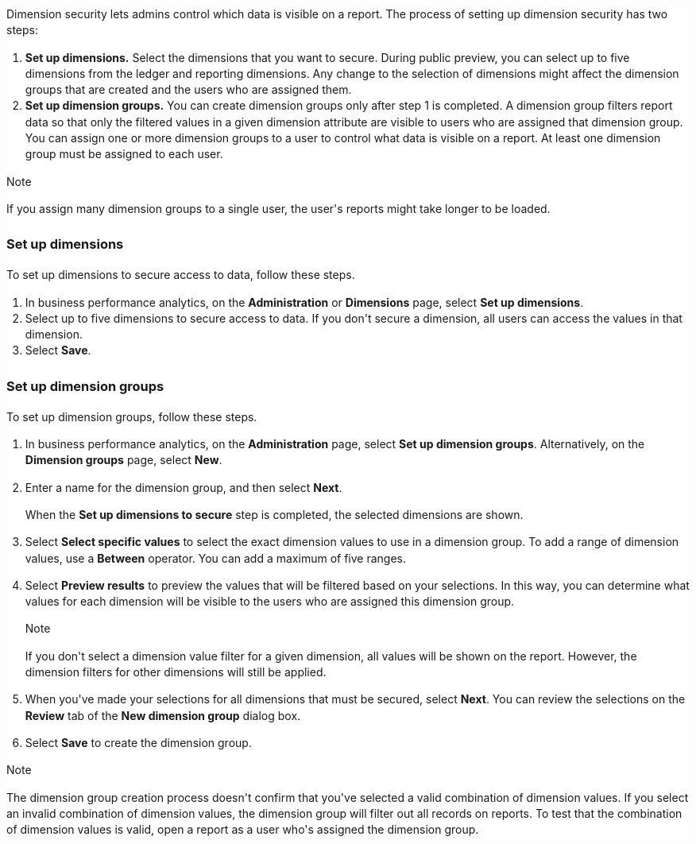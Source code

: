 Dimension security lets admins control which data is visible on a report. The process of setting up dimension security has two steps:

1. **Set up dimensions.** Select the dimensions that you want to secure. During public preview, you can select up to five dimensions from the ledger and reporting dimensions. Any change to the selection of dimensions might affect the dimension groups that are created and the users who are assigned them.
2. **Set up dimension groups.** You can create dimension groups only after step 1 is completed. A dimension group filters report data so that only the filtered values in a given dimension attribute are visible to users who are assigned that dimension group. You can assign one or more dimension groups to a user to control what data is visible on a report. At least one dimension group must be assigned to each user.

> [!NOTE]
> If you assign many dimension groups to a single user, the user's reports might take longer to be loaded.

### Set up dimensions

To set up dimensions to secure access to data, follow these steps.

1. In business performance analytics, on the **Administration** or **Dimensions** page, select **Set up dimensions**.
2. Select up to five dimensions to secure access to data. If you don't secure a dimension, all users can access the values in that dimension.
3. Select **Save**.

### Set up dimension groups

To set up dimension groups, follow these steps.

1. In business performance analytics, on the **Administration** page, select **Set up dimension groups**. Alternatively, on the **Dimension groups** page, select **New**.
2. Enter a name for the dimension group, and then select **Next**.

    When the **Set up dimensions to secure** step is completed, the selected dimensions are shown.

3. Select **Select specific values** to select the exact dimension values to use in a dimension group. To add a range of dimension values, use a **Between** operator. You can add a maximum of five ranges.
4. Select **Preview results** to preview the values that will be filtered based on your selections. In this way, you can determine what values for each dimension will be visible to the users who are assigned this dimension group.

    > [!NOTE]
    > If you don't select a dimension value filter for a given dimension, all values will be shown on the report. However, the dimension filters for other dimensions will still be applied.

5. When you've made your selections for all dimensions that must be secured, select **Next**. You can review the selections on the **Review** tab of the **New dimension group** dialog box.
6. Select **Save** to create the dimension group.

> [!NOTE]
> The dimension group creation process doesn't confirm that you've selected a valid combination of dimension values. If you select an invalid combination of dimension values, the dimension group will filter out all records on reports. To test that the combination of dimension values is valid, open a report as a user who's assigned the dimension group.
